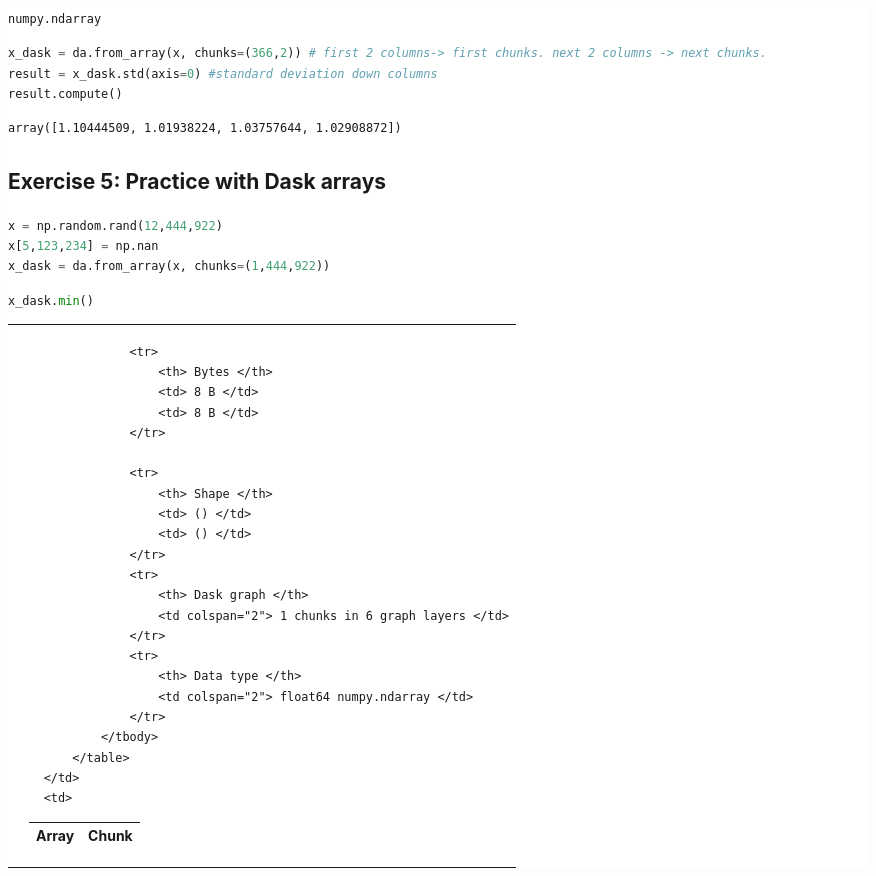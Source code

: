 
    numpy.ndarray




```python
x_dask = da.from_array(x, chunks=(366,2)) # first 2 columns-> first chunks. next 2 columns -> next chunks.
result = x_dask.std(axis=0) #standard deviation down columns
result.compute()
```




    array([1.10444509, 1.01938224, 1.03757644, 1.02908872])



## Exercise 5: Practice with Dask arrays


```python
x = np.random.rand(12,444,922)
x[5,123,234] = np.nan
x_dask = da.from_array(x, chunks=(1,444,922))
```


```python
x_dask.min()
```




<table>
    <tr>
        <td>
            <table style="border-collapse: collapse;">
                <thead>
                    <tr>
                        <td> </td>
                        <th> Array </th>
                        <th> Chunk </th>
                    </tr>
                </thead>
                <tbody>

                    <tr>
                        <th> Bytes </th>
                        <td> 8 B </td>
                        <td> 8 B </td>
                    </tr>

                    <tr>
                        <th> Shape </th>
                        <td> () </td>
                        <td> () </td>
                    </tr>
                    <tr>
                        <th> Dask graph </th>
                        <td colspan="2"> 1 chunks in 6 graph layers </td>
                    </tr>
                    <tr>
                        <th> Data type </th>
                        <td colspan="2"> float64 numpy.ndarray </td>
                    </tr>
                </tbody>
            </table>
        </td>
        <td>
